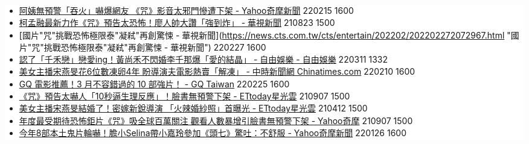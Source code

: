 - [阿姨無預警「吞火」嚇爆網友 《咒》影音太邪門慘遭下架 - Yahoo奇摩新聞](https://tw.news.yahoo.com/%E9%98%BF%E5%A7%A8%E7%84%A1%E9%A0%90%E8%AD%A6-%E5%90%9E%E7%81%AB-%E5%9A%87%E7%88%86%E7%B6%B2%E5%8F%8B-%E5%92%92-%E5%BD%B1%E9%9F%B3%E5%A4%AA%E9%82%AA%E9%96%80%E6%85%98%E9%81%AD%E4%B8%8B%E6%9E%B6-090621297.html "阿姨無預警「吞火」嚇爆網友 《咒》影音太邪門慘遭下架 - Yahoo奇摩新聞") 220215 1600
- [柯孟融最新力作《咒》預告太恐怖！廖人帥大讚「強到炸」 - 華視新聞](https://news.cts.com.tw/cts/entertain/202108/202108232053876.html "柯孟融最新力作《咒》預告太恐怖！廖人帥大讚「強到炸」 - 華視新聞") 210823 1500
- [國片"咒"挑戰恐怖極限泰"凝弒"再創驚悚 - 華視新聞](https://news.cts.com.tw/cts/entertain/202202/202202272072967.html "國片"咒"挑戰恐怖極限泰"凝弒"再創驚悚 - 華視新聞") 220227 1600
- [認了「千禾戀」戀愛ing！黃尚禾不閃婚李千那爆「愛的結晶」 - 自由娛樂 - 自由娛樂](https://ent.ltn.com.tw/news/breakingnews/3856278 "認了「千禾戀」戀愛ing！黃尚禾不閃婚李千那爆「愛的結晶」 - 自由娛樂 - 自由娛樂") 220311 1332
- [美女主播宋燕旻花6位數凍卵4年 盼導演夫電影熱賣「解凍」 - 中時新聞網 Chinatimes.com](https://www.chinatimes.com/realtimenews/20220210005069-260404 "美女主播宋燕旻花6位數凍卵4年 盼導演夫電影熱賣「解凍」 - 中時新聞網 Chinatimes.com") 220210 1600
- [GQ 電影推薦！3 月不容錯過的 10 部強片！ - GQ Taiwan](https://www.gq.com.tw/entertainment/article/gq%E9%9B%BB%E5%BD%B1%E6%8E%A8%E8%96%A6-3%E6%9C%88-2022 "GQ 電影推薦！3 月不容錯過的 10 部強片！ - GQ Taiwan") 220225 1600
- [《咒》預告太嚇人「10秒逼生理反應」！臉書無預警下架 - ETtoday星光雲](https://star.ettoday.net/news/2074162 "《咒》預告太嚇人「10秒逼生理反應」！臉書無預警下架 - ETtoday星光雲") 210907 1500
- [美女主播宋燕旻結婚了！密嫁新銳導演 「火辣婚紗照」首曝光 - ETtoday星光雲](https://star.ettoday.net/news/1958166 "美女主播宋燕旻結婚了！密嫁新銳導演 「火辣婚紗照」首曝光 - ETtoday星光雲") 210412 1500
- [年度最受期待恐怖鉅片《咒》吸全球百萬關注 觀看人數暴增引臉書無預警下架 - Yahoo奇摩](https://tw.yahoo.com/movies/%E5%B9%B4%E5%BA%A6%E6%9C%80%E5%8F%97%E6%9C%9F%E5%BE%85%E6%81%90%E6%80%96%E9%89%85%E7%89%87%E3%80%8A%E5%92%92%E3%80%8B%E5%90%B8%E5%85%A8%E7%90%83%E7%99%BE%E8%90%AC%E9%97%9C%E6%B3%A8-%E8%A7%80%E7%9C%8B%E4%BA%BA%E6%95%B8%E6%9A%B4%E5%A2%9E%E5%BC%95%E8%87%89%E6%9B%B8%E7%84%A1%E9%A0%90%E8%AD%A6%E4%B8%8B%E6%9E%B6-052739804.html "年度最受期待恐怖鉅片《咒》吸全球百萬關注 觀看人數暴增引臉書無預警下架 - Yahoo奇摩") 210907 1500
- [今年8部本土鬼片輪嚇！膽小Selina帶小嘉玲參加《頭七》驚吐：不舒服 - Yahoo奇摩新聞](https://tw.news.yahoo.com/%E4%BB%8A%E5%B9%B48%E9%83%A8%E6%9C%AC%E5%9C%9F%E9%AC%BC%E7%89%87%E8%BC%AA%E5%9A%87-%E8%86%BD%E5%B0%8Fselina%E5%B8%B6%E5%B0%8F%E5%98%89%E7%8E%B2%E5%8F%83%E5%8A%A0-%E9%A0%AD%E4%B8%83-%E9%A9%9A%E5%90%90-%E4%B8%8D%E8%88%92%E6%9C%8D-083453687.html "今年8部本土鬼片輪嚇！膽小Selina帶小嘉玲參加《頭七》驚吐：不舒服 - Yahoo奇摩新聞") 220126 1600
